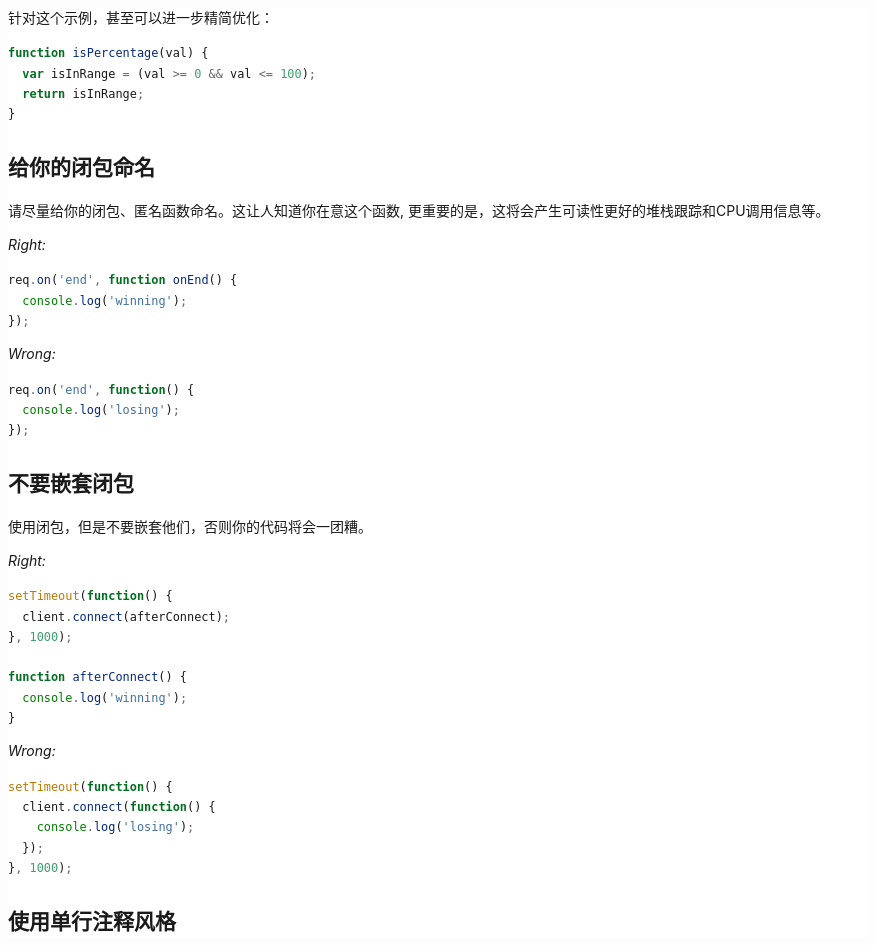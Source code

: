 针对这个示例，甚至可以进一步精简优化：

```js
function isPercentage(val) {
  var isInRange = (val >= 0 && val <= 100);
  return isInRange;
}
```

## 给你的闭包命名

请尽量给你的闭包、匿名函数命名。这让人知道你在意这个函数, 更重要的是，这将会产生可读性更好的堆栈跟踪和CPU调用信息等。

*Right:*

```js
req.on('end', function onEnd() {
  console.log('winning');
});
```

*Wrong:*

```js
req.on('end', function() {
  console.log('losing');
});
```

## 不要嵌套闭包

使用闭包，但是不要嵌套他们，否则你的代码将会一团糟。

*Right:*

```js
setTimeout(function() {
  client.connect(afterConnect);
}, 1000);

function afterConnect() {
  console.log('winning');
}
```

*Wrong:*

```js
setTimeout(function() {
  client.connect(function() {
    console.log('losing');
  });
}, 1000);
```

## 使用单行注释风格
